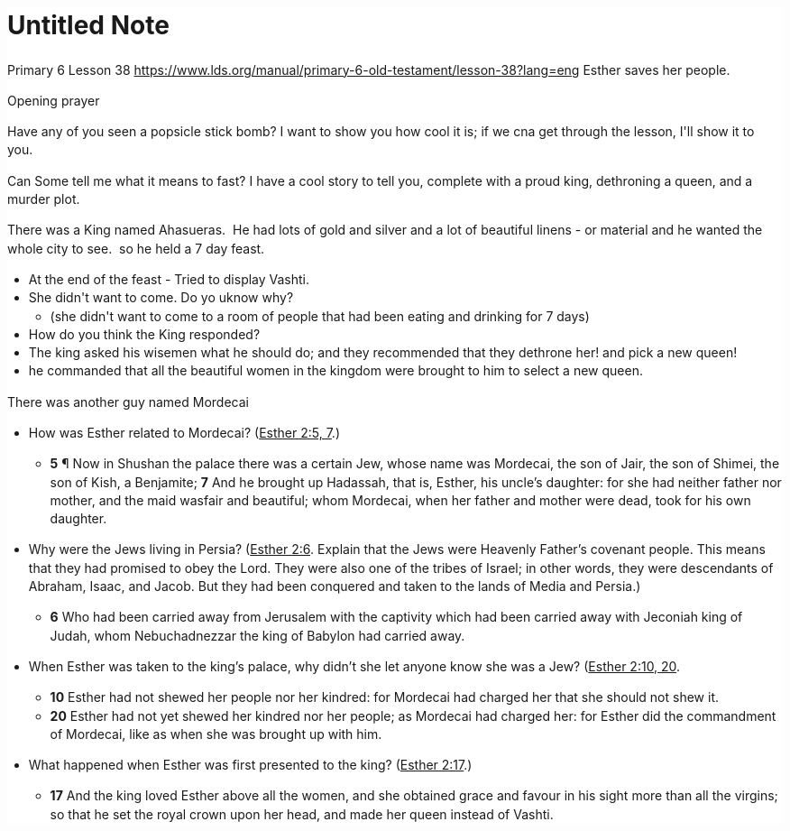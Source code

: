 # Untitled Note

Primary 6 Lesson 38
<https://www.lds.org/manual/primary-6-old-testament/lesson-38?lang=eng>
Esther saves her people.

Opening prayer

Have any of you seen a popsicle stick bomb? I want to show you how cool it is; if we cna get through the lesson, I'll show it to you.

Can Some tell me what it means to fast? I have a cool story to tell you, complete with a proud king, dethroning a queen, and a murder plot.

There was a King named Ahasueras.  He had lots of gold and silver and a lot of beautiful linens - or material and he wanted the whole city to see.  so he held a 7 day feast.

* At the end of the feast - Tried to display Vashti.
* She didn't want to come. Do yo uknow why?
	* (she didn't want to come to a room of people that had been eating and drinking for 7 days)
* How do you think the King responded?
* The king asked his wisemen what he should do; and they recommended that they dethrone her! and pick a new queen!
* he commanded that all the beautiful women in the kingdom were brought to him to select a new queen.

There was another guy named Mordecai

* How was Esther related to Mordecai? ([Esther 2:5, 7](https://www.lds.org/scriptures/ot/esth/2.5%2C7?lang=eng#4).)
	* **5** ¶ Now in Shushan the palace there was a certain Jew, whose name was Mordecai, the son of Jair, the son of Shimei, the son of Kish, a Benjamite;
		**7** And he brought up Hadassah, that is, Esther, his uncle’s daughter: for she had neither father nor mother, and the maid wasfair and beautiful; whom Mordecai, when her father and mother were dead, took for his own daughter.
		
* Why were the Jews living in Persia? ([Esther 2:6](https://www.lds.org/scriptures/ot/esth/2.6?lang=eng#5). Explain that the Jews were Heavenly Father’s covenant people. This means that they had promised to obey the Lord. They were also one of the tribes of Israel; in other words, they were descendants of Abraham, Isaac, and Jacob. But they had been conquered and taken to the lands of Media and Persia.)
	* **6** Who had been carried away from Jerusalem with the captivity which had been carried away with Jeconiah king of Judah, whom Nebuchadnezzar the king of Babylon had carried away.
* When Esther was taken to the king’s palace, why didn’t she let anyone know she was a Jew? ([Esther 2:10, 20](https://www.lds.org/scriptures/ot/esth/2.10%2C20?lang=eng#9).
	* **10** Esther had not shewed her people nor her kindred: for Mordecai had charged her that she should not shew it.
	* **20** Esther had not yet shewed her kindred nor her people; as Mordecai had charged her: for Esther did the commandment of Mordecai, like as when she was brought up with him.
* What happened when Esther was first presented to the king? ([Esther 2:17](https://www.lds.org/scriptures/ot/esth/2.17?lang=eng#16).)
	* **17** And the king loved Esther above all the women, and she obtained grace and favour in his sight more than all the virgins; so that he set the royal crown upon her head, and made her queen instead of Vashti.
